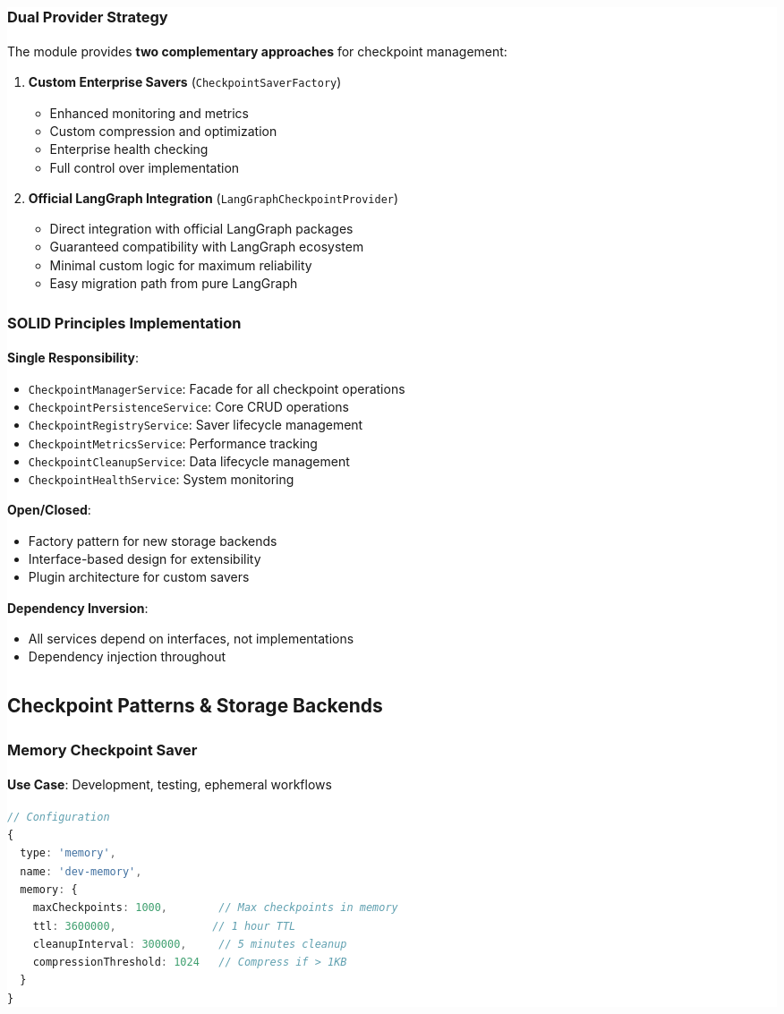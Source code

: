 ### Dual Provider Strategy

The module provides **two complementary approaches** for checkpoint management:

1. **Custom Enterprise Savers** (`CheckpointSaverFactory`)

   - Enhanced monitoring and metrics
   - Custom compression and optimization
   - Enterprise health checking
   - Full control over implementation

2. **Official LangGraph Integration** (`LangGraphCheckpointProvider`)
   - Direct integration with official LangGraph packages
   - Guaranteed compatibility with LangGraph ecosystem
   - Minimal custom logic for maximum reliability
   - Easy migration path from pure LangGraph

### SOLID Principles Implementation

**Single Responsibility**:

- `CheckpointManagerService`: Facade for all checkpoint operations
- `CheckpointPersistenceService`: Core CRUD operations
- `CheckpointRegistryService`: Saver lifecycle management
- `CheckpointMetricsService`: Performance tracking
- `CheckpointCleanupService`: Data lifecycle management
- `CheckpointHealthService`: System monitoring

**Open/Closed**:

- Factory pattern for new storage backends
- Interface-based design for extensibility
- Plugin architecture for custom savers

**Dependency Inversion**:

- All services depend on interfaces, not implementations
- Dependency injection throughout

## Checkpoint Patterns & Storage Backends

### Memory Checkpoint Saver

**Use Case**: Development, testing, ephemeral workflows

```typescript
// Configuration
{
  type: 'memory',
  name: 'dev-memory',
  memory: {
    maxCheckpoints: 1000,        // Max checkpoints in memory
    ttl: 3600000,               // 1 hour TTL
    cleanupInterval: 300000,     // 5 minutes cleanup
    compressionThreshold: 1024   // Compress if > 1KB
  }
}
```
